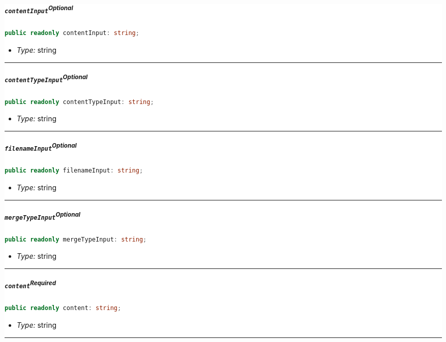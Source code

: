 ##### `contentInput`<sup>Optional</sup> <a name="contentInput" id="@cdktf/provider-template.cloudinitConfig.CloudinitConfigPartOutputReference.property.contentInput"></a>

```typescript
public readonly contentInput: string;
```

- *Type:* string

---

##### `contentTypeInput`<sup>Optional</sup> <a name="contentTypeInput" id="@cdktf/provider-template.cloudinitConfig.CloudinitConfigPartOutputReference.property.contentTypeInput"></a>

```typescript
public readonly contentTypeInput: string;
```

- *Type:* string

---

##### `filenameInput`<sup>Optional</sup> <a name="filenameInput" id="@cdktf/provider-template.cloudinitConfig.CloudinitConfigPartOutputReference.property.filenameInput"></a>

```typescript
public readonly filenameInput: string;
```

- *Type:* string

---

##### `mergeTypeInput`<sup>Optional</sup> <a name="mergeTypeInput" id="@cdktf/provider-template.cloudinitConfig.CloudinitConfigPartOutputReference.property.mergeTypeInput"></a>

```typescript
public readonly mergeTypeInput: string;
```

- *Type:* string

---

##### `content`<sup>Required</sup> <a name="content" id="@cdktf/provider-template.cloudinitConfig.CloudinitConfigPartOutputReference.property.content"></a>

```typescript
public readonly content: string;
```

- *Type:* string

---
